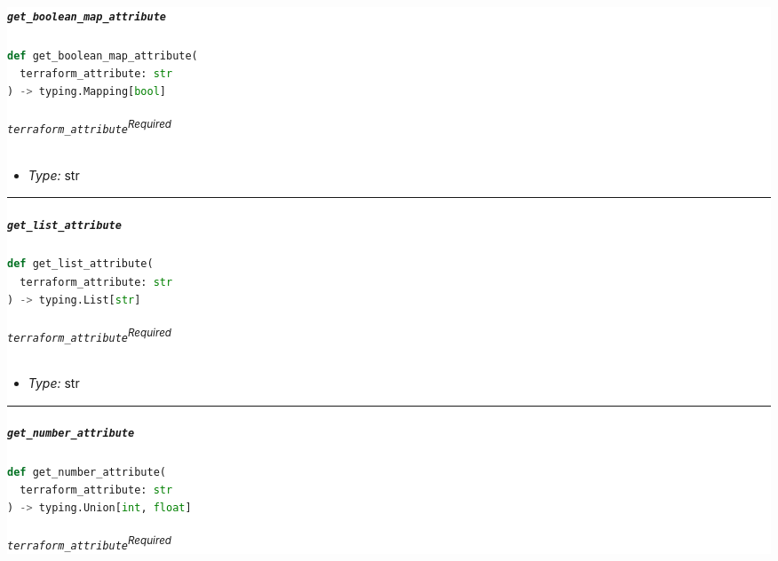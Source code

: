 ##### `get_boolean_map_attribute` <a name="get_boolean_map_attribute" id="rhizo-co-terraform-provider-oci.dataOciFusionAppsFusionEnvironmentDataMaskingActivities.DataOciFusionAppsFusionEnvironmentDataMaskingActivities.getBooleanMapAttribute"></a>

```python
def get_boolean_map_attribute(
  terraform_attribute: str
) -> typing.Mapping[bool]
```

###### `terraform_attribute`<sup>Required</sup> <a name="terraform_attribute" id="rhizo-co-terraform-provider-oci.dataOciFusionAppsFusionEnvironmentDataMaskingActivities.DataOciFusionAppsFusionEnvironmentDataMaskingActivities.getBooleanMapAttribute.parameter.terraformAttribute"></a>

- *Type:* str

---

##### `get_list_attribute` <a name="get_list_attribute" id="rhizo-co-terraform-provider-oci.dataOciFusionAppsFusionEnvironmentDataMaskingActivities.DataOciFusionAppsFusionEnvironmentDataMaskingActivities.getListAttribute"></a>

```python
def get_list_attribute(
  terraform_attribute: str
) -> typing.List[str]
```

###### `terraform_attribute`<sup>Required</sup> <a name="terraform_attribute" id="rhizo-co-terraform-provider-oci.dataOciFusionAppsFusionEnvironmentDataMaskingActivities.DataOciFusionAppsFusionEnvironmentDataMaskingActivities.getListAttribute.parameter.terraformAttribute"></a>

- *Type:* str

---

##### `get_number_attribute` <a name="get_number_attribute" id="rhizo-co-terraform-provider-oci.dataOciFusionAppsFusionEnvironmentDataMaskingActivities.DataOciFusionAppsFusionEnvironmentDataMaskingActivities.getNumberAttribute"></a>

```python
def get_number_attribute(
  terraform_attribute: str
) -> typing.Union[int, float]
```

###### `terraform_attribute`<sup>Required</sup> <a name="terraform_attribute" id="rhizo-co-terraform-provider-oci.dataOciFusionAppsFusionEnvironmentDataMaskingActivities.DataOciFusionAppsFusionEnvironmentDataMaskingActivities.getNumberAttribute.parameter.terraformAttribute"></a>
